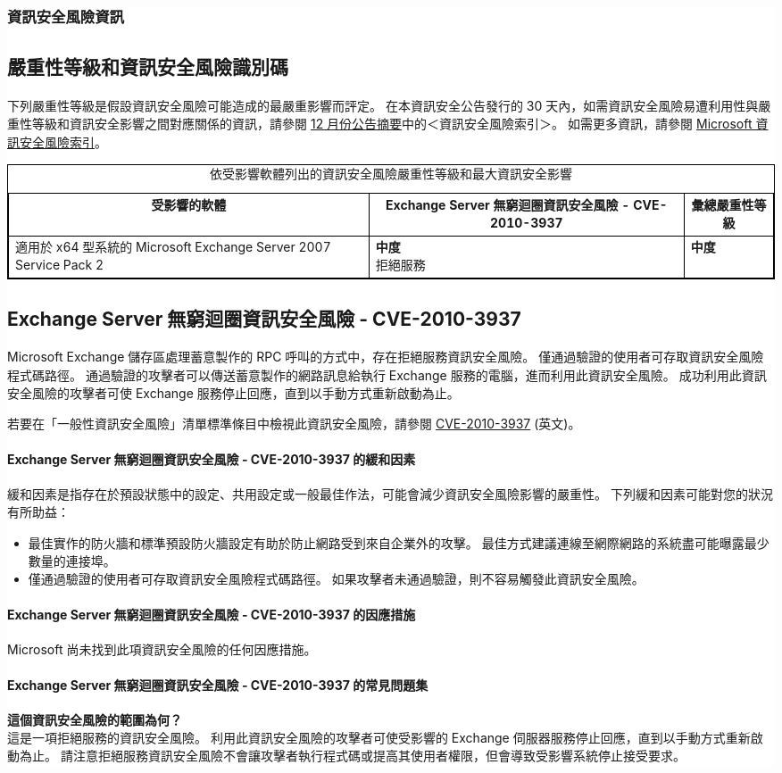 ### 資訊安全風險資訊
  
嚴重性等級和資訊安全風險識別碼  
------------------------------
  
下列嚴重性等級是假設資訊安全風險可能造成的最嚴重影響而評定。 在本資訊安全公告發行的 30 天內，如需資訊安全風險易遭利用性與嚴重性等級和資訊安全影響之間對應關係的資訊，請參閱 [12 月份公告摘要](https://technet.microsoft.com/security/bulletin/ms10-dec)中的＜資訊安全風險索引＞。 如需更多資訊，請參閱 [Microsoft 資訊安全風險索引](https://technet.microsoft.com/en-us/security/cc998259.aspx)。

<p> </p>
<table style="border:1px solid black;">
<caption>依受影響軟體列出的資訊安全風險嚴重性等級和最大資訊安全影響</caption>
<thead>
<tr class="header">
<th style="border:1px solid black;" >受影響的軟體</th>
<th style="border:1px solid black;" >Exchange Server 無窮迴圈資訊安全風險 - CVE-2010-3937</th>
<th style="border:1px solid black;" >彙總嚴重性等級</th>
</tr>
</thead>
<tbody>
<tr class="odd">
<td style="border:1px solid black;">適用於 x64 型系統的 Microsoft Exchange Server 2007 Service Pack 2</td>
<td style="border:1px solid black;"><strong>中度</strong> <br />
拒絕服務</td>
<td style="border:1px solid black;"><strong>中度</strong></td>
</tr>
</tbody>
</table>
  
Exchange Server 無窮迴圈資訊安全風險 - CVE-2010-3937  
----------------------------------------------------
  
Microsoft Exchange 儲存區處理蓄意製作的 RPC 呼叫的方式中，存在拒絕服務資訊安全風險。 僅通過驗證的使用者可存取資訊安全風險程式碼路徑。 通過驗證的攻擊者可以傳送蓄意製作的網路訊息給執行 Exchange 服務的電腦，進而利用此資訊安全風險。 成功利用此資訊安全風險的攻擊者可使 Exchange 服務停止回應，直到以手動方式重新啟動為止。
  
若要在「一般性資訊安全風險」清單標準條目中檢視此資訊安全風險，請參閱 [CVE-2010-3937](https://www.cve.mitre.org/cgi-bin/cvename.cgi?name=cve-2010-3937) (英文)。
  
#### Exchange Server 無窮迴圈資訊安全風險 - CVE-2010-3937 的緩和因素
  
緩和因素是指存在於預設狀態中的設定、共用設定或一般最佳作法，可能會減少資訊安全風險影響的嚴重性。 下列緩和因素可能對您的狀況有所助益：
  
-   最佳實作的防火牆和標準預設防火牆設定有助於防止網路受到來自企業外的攻擊。 最佳方式建議連線至網際網路的系統盡可能曝露最少數量的連接埠。  
-   僅通過驗證的使用者可存取資訊安全風險程式碼路徑。 如果攻擊者未通過驗證，則不容易觸發此資訊安全風險。
  
#### Exchange Server 無窮迴圈資訊安全風險 - CVE-2010-3937 的因應措施
  
Microsoft 尚未找到此項資訊安全風險的任何因應措施。
  
#### Exchange Server 無窮迴圈資訊安全風險 - CVE-2010-3937 的常見問題集
  
**這個資訊安全風險的範圍為何？**    
這是一項拒絕服務的資訊安全風險。 利用此資訊安全風險的攻擊者可使受影響的 Exchange 伺服器服務停止回應，直到以手動方式重新啟動為止。 請注意拒絕服務資訊安全風險不會讓攻擊者執行程式碼或提高其使用者權限，但會導致受影響系統停止接受要求。
  